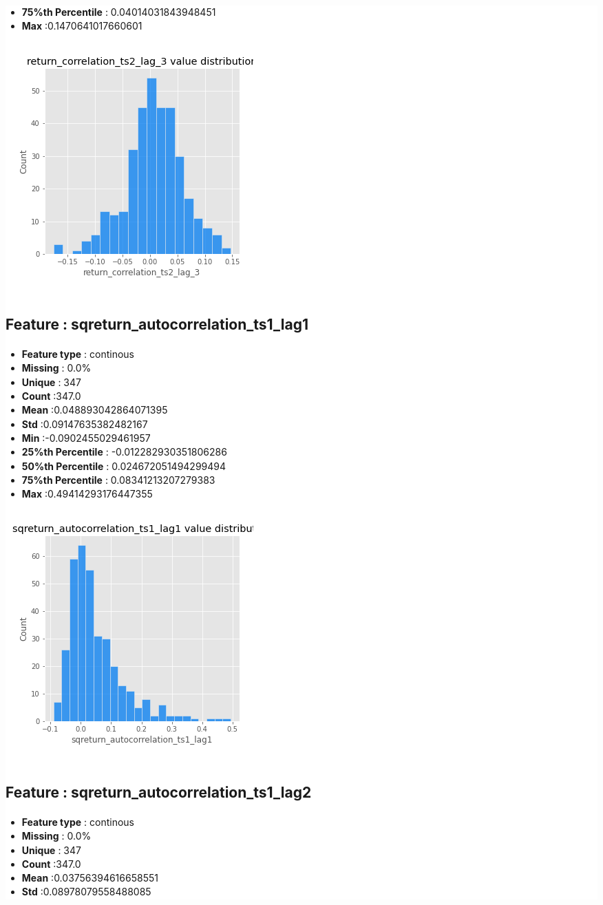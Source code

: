 - **75%th Percentile** : 0.04014031843948451
- **Max** :0.1470641017660601

![](return_correlation_ts2_lag_3.png)
## Feature : sqreturn_autocorrelation_ts1_lag1
- **Feature type** : continous
- **Missing** : 0.0%
- **Unique** : 347
- **Count** :347.0
- **Mean** :0.048893042864071395
- **Std** :0.09147635382482167
- **Min** :-0.0902455029461957
- **25%th Percentile** : -0.012282930351806286
- **50%th Percentile** : 0.024672051494299494
- **75%th Percentile** : 0.08341213207279383
- **Max** :0.49414293176447355

![](sqreturn_autocorrelation_ts1_lag1.png)
## Feature : sqreturn_autocorrelation_ts1_lag2
- **Feature type** : continous
- **Missing** : 0.0%
- **Unique** : 347
- **Count** :347.0
- **Mean** :0.03756394616658551
- **Std** :0.08978079558488085